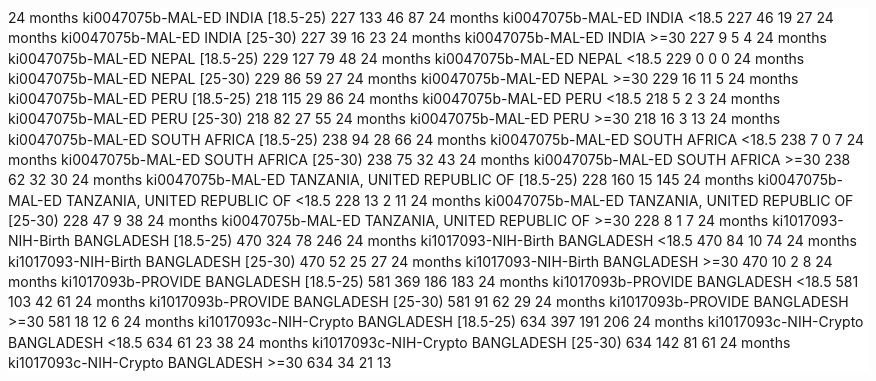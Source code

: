 24 months   ki0047075b-MAL-ED          INDIA                          [18.5-25)     227    133     46     87
24 months   ki0047075b-MAL-ED          INDIA                          <18.5         227     46     19     27
24 months   ki0047075b-MAL-ED          INDIA                          [25-30)       227     39     16     23
24 months   ki0047075b-MAL-ED          INDIA                          >=30          227      9      5      4
24 months   ki0047075b-MAL-ED          NEPAL                          [18.5-25)     229    127     79     48
24 months   ki0047075b-MAL-ED          NEPAL                          <18.5         229      0      0      0
24 months   ki0047075b-MAL-ED          NEPAL                          [25-30)       229     86     59     27
24 months   ki0047075b-MAL-ED          NEPAL                          >=30          229     16     11      5
24 months   ki0047075b-MAL-ED          PERU                           [18.5-25)     218    115     29     86
24 months   ki0047075b-MAL-ED          PERU                           <18.5         218      5      2      3
24 months   ki0047075b-MAL-ED          PERU                           [25-30)       218     82     27     55
24 months   ki0047075b-MAL-ED          PERU                           >=30          218     16      3     13
24 months   ki0047075b-MAL-ED          SOUTH AFRICA                   [18.5-25)     238     94     28     66
24 months   ki0047075b-MAL-ED          SOUTH AFRICA                   <18.5         238      7      0      7
24 months   ki0047075b-MAL-ED          SOUTH AFRICA                   [25-30)       238     75     32     43
24 months   ki0047075b-MAL-ED          SOUTH AFRICA                   >=30          238     62     32     30
24 months   ki0047075b-MAL-ED          TANZANIA, UNITED REPUBLIC OF   [18.5-25)     228    160     15    145
24 months   ki0047075b-MAL-ED          TANZANIA, UNITED REPUBLIC OF   <18.5         228     13      2     11
24 months   ki0047075b-MAL-ED          TANZANIA, UNITED REPUBLIC OF   [25-30)       228     47      9     38
24 months   ki0047075b-MAL-ED          TANZANIA, UNITED REPUBLIC OF   >=30          228      8      1      7
24 months   ki1017093-NIH-Birth        BANGLADESH                     [18.5-25)     470    324     78    246
24 months   ki1017093-NIH-Birth        BANGLADESH                     <18.5         470     84     10     74
24 months   ki1017093-NIH-Birth        BANGLADESH                     [25-30)       470     52     25     27
24 months   ki1017093-NIH-Birth        BANGLADESH                     >=30          470     10      2      8
24 months   ki1017093b-PROVIDE         BANGLADESH                     [18.5-25)     581    369    186    183
24 months   ki1017093b-PROVIDE         BANGLADESH                     <18.5         581    103     42     61
24 months   ki1017093b-PROVIDE         BANGLADESH                     [25-30)       581     91     62     29
24 months   ki1017093b-PROVIDE         BANGLADESH                     >=30          581     18     12      6
24 months   ki1017093c-NIH-Crypto      BANGLADESH                     [18.5-25)     634    397    191    206
24 months   ki1017093c-NIH-Crypto      BANGLADESH                     <18.5         634     61     23     38
24 months   ki1017093c-NIH-Crypto      BANGLADESH                     [25-30)       634    142     81     61
24 months   ki1017093c-NIH-Crypto      BANGLADESH                     >=30          634     34     21     13
